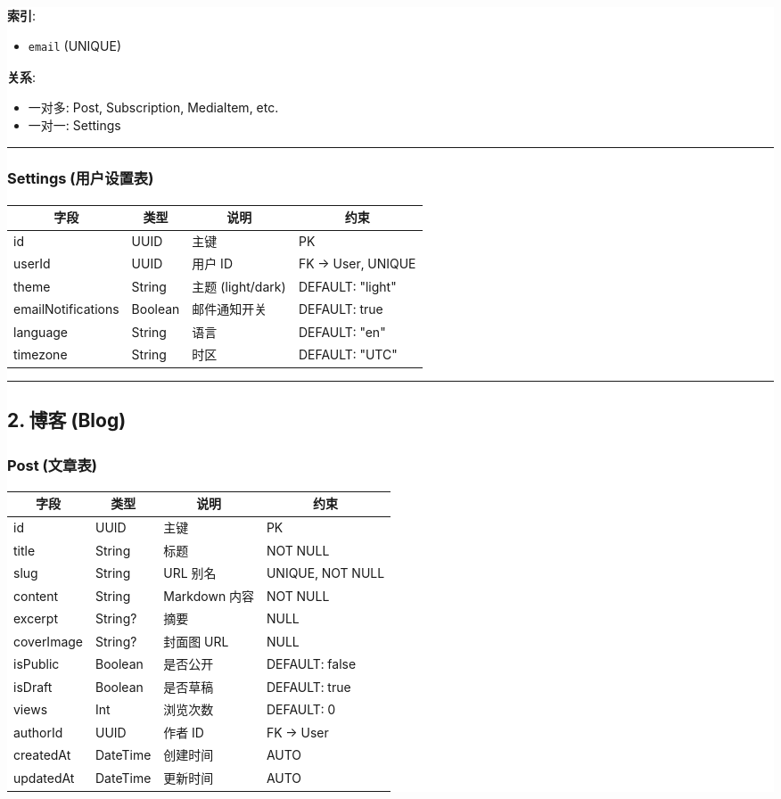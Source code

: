 **索引**:
- `email` (UNIQUE)

**关系**:
- 一对多: Post, Subscription, MediaItem, etc.
- 一对一: Settings

---

### Settings (用户设置表)

| 字段 | 类型 | 说明 | 约束 |
|------|------|------|------|
| id | UUID | 主键 | PK |
| userId | UUID | 用户 ID | FK → User, UNIQUE |
| theme | String | 主题 (light/dark) | DEFAULT: "light" |
| emailNotifications | Boolean | 邮件通知开关 | DEFAULT: true |
| language | String | 语言 | DEFAULT: "en" |
| timezone | String | 时区 | DEFAULT: "UTC" |

---

## 2. 博客 (Blog)

### Post (文章表)

| 字段 | 类型 | 说明 | 约束 |
|------|------|------|------|
| id | UUID | 主键 | PK |
| title | String | 标题 | NOT NULL |
| slug | String | URL 别名 | UNIQUE, NOT NULL |
| content | String | Markdown 内容 | NOT NULL |
| excerpt | String? | 摘要 | NULL |
| coverImage | String? | 封面图 URL | NULL |
| isPublic | Boolean | 是否公开 | DEFAULT: false |
| isDraft | Boolean | 是否草稿 | DEFAULT: true |
| views | Int | 浏览次数 | DEFAULT: 0 |
| authorId | UUID | 作者 ID | FK → User |
| createdAt | DateTime | 创建时间 | AUTO |
| updatedAt | DateTime | 更新时间 | AUTO |
